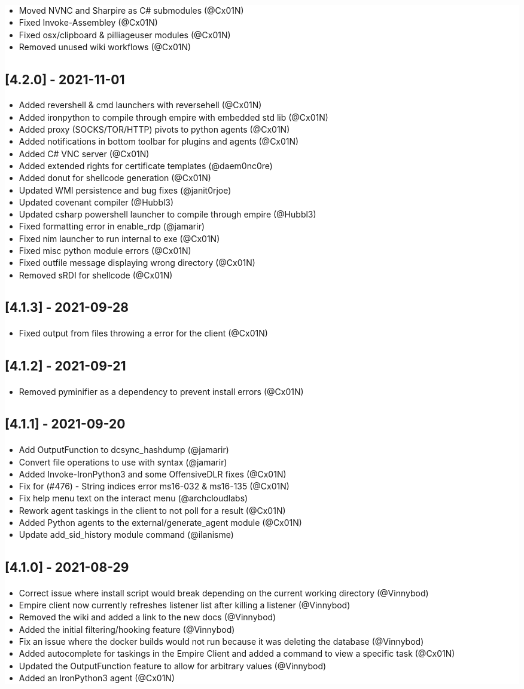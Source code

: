 - Moved NVNC and Sharpire as C# submodules (@Cx01N)
- Fixed Invoke-Assembley (@Cx01N)
- Fixed osx/clipboard & pilliageuser modules (@Cx01N)
- Removed unused wiki workflows (@Cx01N)

## [4.2.0] - 2021-11-01

- Added revershell & cmd launchers with reversehell (@Cx01N)
- Added ironpython to compile through empire with embedded std lib (@Cx01N)
- Added proxy (SOCKS/TOR/HTTP) pivots to python agents (@Cx01N)
- Added notifications in bottom toolbar for plugins and agents (@Cx01N)
- Added C# VNC server (@Cx01N)
- Added extended rights for certificate templates (@daem0nc0re)
- Added donut for shellcode generation (@Cx01N)
- Updated WMI persistence and bug fixes (@janit0rjoe)
- Updated covenant compiler (@Hubbl3)
- Updated csharp powershell launcher to compile through empire (@Hubbl3)
- Fixed formatting error in enable_rdp (@jamarir)
- Fixed nim launcher to run internal to exe (@Cx01N)
- Fixed misc python module errors (@Cx01N)
- Fixed outfile message displaying wrong directory (@Cx01N)
- Removed sRDI for shellcode (@Cx01N)

## [4.1.3] - 2021-09-28

- Fixed output from files throwing a error for the client (@Cx01N)

## [4.1.2] - 2021-09-21

- Removed pyminifier as a dependency to prevent install errors (@Cx01N)

## [4.1.1] - 2021-09-20

- Add OutputFunction to dcsync_hashdump (@jamarir)
- Convert file operations to use with syntax (@jamarir)
- Added Invoke-IronPython3 and some OffensiveDLR fixes (@Cx01N)
- Fix for (#476) - String indices error ms16-032 & ms16-135 (@Cx01N)
- Fix help menu text on the interact menu (@archcloudlabs)
- Rework agent taskings in the client to not poll for a result (@Cx01N)
- Added Python agents to the external/generate_agent module (@Cx01N)
- Update add_sid_history module command (@ilanisme)

## [4.1.0] - 2021-08-29

- Correct issue where install script would break depending on the current working directory (@Vinnybod)
- Empire client now currently refreshes listener list after killing a listener (@Vinnybod)
- Removed the wiki and added a link to the new docs (@Vinnybod)
- Added the initial filtering/hooking feature (@Vinnybod)
- Fix an issue where the docker builds would not run because it was deleting the database (@Vinnybod)
- Added autocomplete for taskings in the Empire Client and added a command to view a specific task (@Cx01N)
- Updated the OutputFunction feature to allow for arbitrary values (@Vinnybod)
- Added an IronPython3 agent (@Cx01N)
